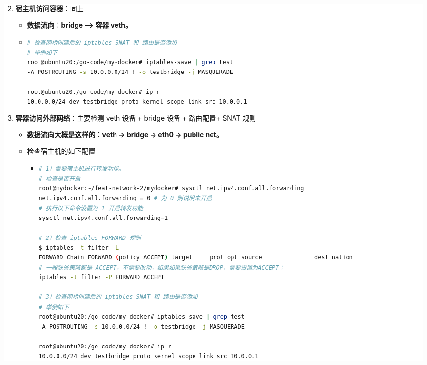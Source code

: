2. **宿主机访问容器**：同上
   - **数据流向：bridge –> 容器 veth。**

   - ```  sh
     # 检查网桥创建后的 iptables SNAT 和 路由是否添加
     # 举例如下
     root@ubuntu20:/go-code/my-docker# iptables-save | grep test
     -A POSTROUTING -s 10.0.0.0/24 ! -o testbridge -j MASQUERADE
     
     root@ubuntu20:/go-code/my-docker# ip r
     10.0.0.0/24 dev testbridge proto kernel scope link src 10.0.0.1
     ```

3. **容器访问外部网络**：主要检测 veth 设备 + bridge 设备 + 路由配置+ SNAT 规则

   - **数据流向大概是这样的：veth -> bridge -> eth0 -> public net。**

   - 检查宿主机的如下配置

     - ``` sh
       # 1）需要宿主机进行转发功能。
       # 检查是否开启
       root@mydocker:~/feat-network-2/mydocker# sysctl net.ipv4.conf.all.forwarding
       net.ipv4.conf.all.forwarding = 0 # 为 0 则说明未开启
       # 执行以下命令设置为 1 开启转发功能
       sysctl net.ipv4.conf.all.forwarding=1
       
       # 2）检查 iptables FORWARD 规则
       $ iptables -t filter -L 
       FORWARD Chain FORWARD (policy ACCEPT) target     prot opt source               destination 
       # 一般缺省策略都是 ACCEPT，不需要改动，如果如果缺省策略是DROP，需要设置为ACCEPT：
       iptables -t filter -P FORWARD ACCEPT
       
       # 3）检查网桥创建后的 iptables SNAT 和 路由是否添加
       # 举例如下
       root@ubuntu20:/go-code/my-docker# iptables-save | grep test
       -A POSTROUTING -s 10.0.0.0/24 ! -o testbridge -j MASQUERADE
       
       root@ubuntu20:/go-code/my-docker# ip r
       10.0.0.0/24 dev testbridge proto kernel scope link src 10.0.0.1
       ```
